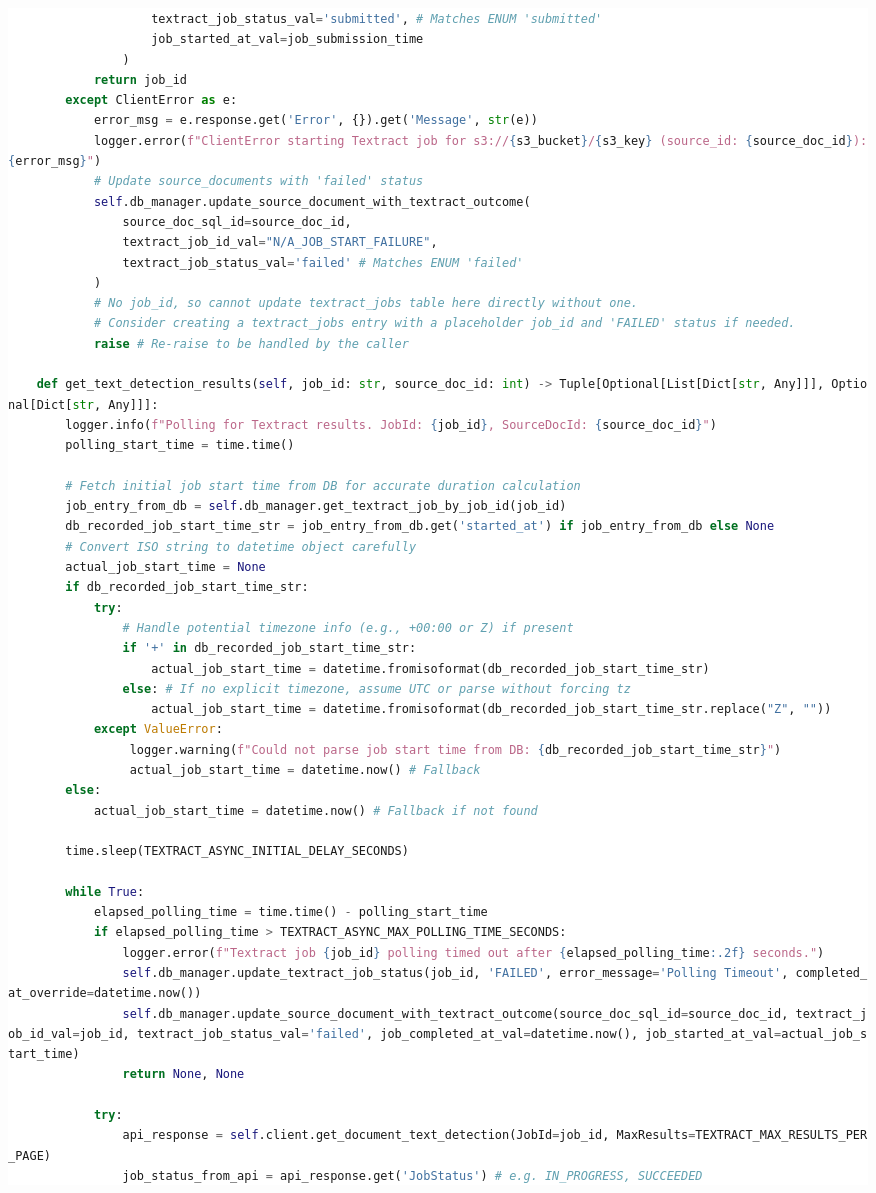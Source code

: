 ```python
                    textract_job_status_val='submitted', # Matches ENUM 'submitted'
                    job_started_at_val=job_submission_time
                )
            return job_id
        except ClientError as e:
            error_msg = e.response.get('Error', {}).get('Message', str(e))
            logger.error(f"ClientError starting Textract job for s3://{s3_bucket}/{s3_key} (source_id: {source_doc_id}): {error_msg}")
            # Update source_documents with 'failed' status
            self.db_manager.update_source_document_with_textract_outcome(
                source_doc_sql_id=source_doc_id,
                textract_job_id_val="N/A_JOB_START_FAILURE",
                textract_job_status_val='failed' # Matches ENUM 'failed'
            )
            # No job_id, so cannot update textract_jobs table here directly without one.
            # Consider creating a textract_jobs entry with a placeholder job_id and 'FAILED' status if needed.
            raise # Re-raise to be handled by the caller

    def get_text_detection_results(self, job_id: str, source_doc_id: int) -> Tuple[Optional[List[Dict[str, Any]]], Optional[Dict[str, Any]]]:
        logger.info(f"Polling for Textract results. JobId: {job_id}, SourceDocId: {source_doc_id}")
        polling_start_time = time.time()
        
        # Fetch initial job start time from DB for accurate duration calculation
        job_entry_from_db = self.db_manager.get_textract_job_by_job_id(job_id)
        db_recorded_job_start_time_str = job_entry_from_db.get('started_at') if job_entry_from_db else None
        # Convert ISO string to datetime object carefully
        actual_job_start_time = None
        if db_recorded_job_start_time_str:
            try:
                # Handle potential timezone info (e.g., +00:00 or Z) if present
                if '+' in db_recorded_job_start_time_str:
                    actual_job_start_time = datetime.fromisoformat(db_recorded_job_start_time_str)
                else: # If no explicit timezone, assume UTC or parse without forcing tz
                    actual_job_start_time = datetime.fromisoformat(db_recorded_job_start_time_str.replace("Z", ""))
            except ValueError:
                 logger.warning(f"Could not parse job start time from DB: {db_recorded_job_start_time_str}")
                 actual_job_start_time = datetime.now() # Fallback
        else:
            actual_job_start_time = datetime.now() # Fallback if not found

        time.sleep(TEXTRACT_ASYNC_INITIAL_DELAY_SECONDS)

        while True:
            elapsed_polling_time = time.time() - polling_start_time
            if elapsed_polling_time > TEXTRACT_ASYNC_MAX_POLLING_TIME_SECONDS:
                logger.error(f"Textract job {job_id} polling timed out after {elapsed_polling_time:.2f} seconds.")
                self.db_manager.update_textract_job_status(job_id, 'FAILED', error_message='Polling Timeout', completed_at_override=datetime.now())
                self.db_manager.update_source_document_with_textract_outcome(source_doc_sql_id=source_doc_id, textract_job_id_val=job_id, textract_job_status_val='failed', job_completed_at_val=datetime.now(), job_started_at_val=actual_job_start_time)
                return None, None

            try:
                api_response = self.client.get_document_text_detection(JobId=job_id, MaxResults=TEXTRACT_MAX_RESULTS_PER_PAGE)
                job_status_from_api = api_response.get('JobStatus') # e.g. IN_PROGRESS, SUCCEEDED
```
